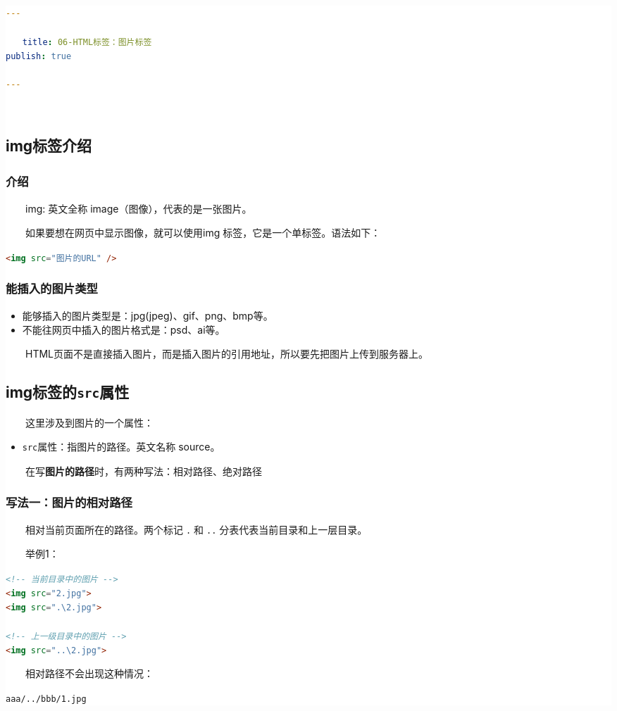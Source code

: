 ```yaml
---

　　title: 06-HTML标签：图片标签
publish: true

---
```


　　<ArticleTopAd></ArticleTopAd>

## img标签介绍

### 介绍

　　img: 英文全称 image（图像），代表的是一张图片。

　　如果要想在网页中显示图像，就可以使用img 标签，它是一个单标签。语法如下：

```html
<img src="图片的URL" />
```

### 能插入的图片类型

- 能够插入的图片类型是：jpg(jpeg)、gif、png、bmp等。
- 不能往网页中插入的图片格式是：psd、ai等。

　　HTML页面不是直接插入图片，而是插入图片的引用地址，所以要先把图片上传到服务器上。

## img标签的`src`属性

　　这里涉及到图片的一个属性：

- `src`属性：指图片的路径。英文名称 source。

　　在写**图片的路径**时，有两种写法：相对路径、绝对路径

### 写法一：图片的相对路径

　　相对当前页面所在的路径。两个标记 `.` 和 `..` 分表代表当前目录和上一层目录。

　　举例1：

```html
<!-- 当前目录中的图片 -->
<img src="2.jpg">
<img src=".\2.jpg">

<!-- 上一级目录中的图片 -->
<img src="..\2.jpg">
```

　　相对路径不会出现这种情况：

```html
aaa/../bbb/1.jpg
```
